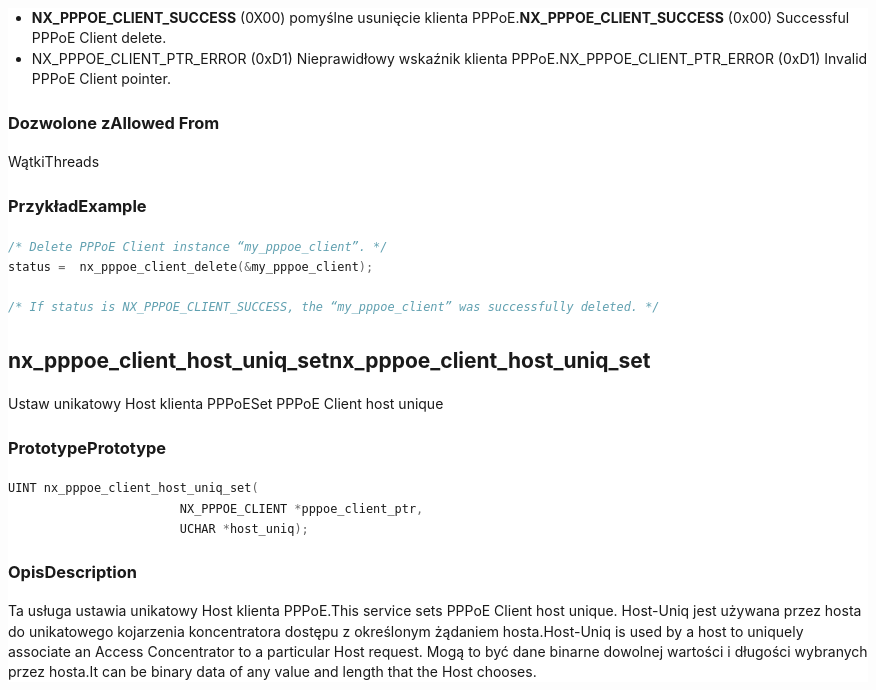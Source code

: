  - <span data-ttu-id="361d9-154">**NX_PPPOE_CLIENT_SUCCESS** (0X00) pomyślne usunięcie klienta PPPoE.</span><span class="sxs-lookup"><span data-stu-id="361d9-154">**NX_PPPOE_CLIENT_SUCCESS** (0x00) Successful PPPoE Client delete.</span></span>
 - <span data-ttu-id="361d9-155">NX_PPPOE_CLIENT_PTR_ERROR (0xD1) Nieprawidłowy wskaźnik klienta PPPoE.</span><span class="sxs-lookup"><span data-stu-id="361d9-155">NX_PPPOE_CLIENT_PTR_ERROR (0xD1) Invalid PPPoE Client pointer.</span></span>

### <a name="allowed-from"></a><span data-ttu-id="361d9-156">Dozwolone z</span><span class="sxs-lookup"><span data-stu-id="361d9-156">Allowed From</span></span>

<span data-ttu-id="361d9-157">Wątki</span><span class="sxs-lookup"><span data-stu-id="361d9-157">Threads</span></span>

### <a name="example"></a><span data-ttu-id="361d9-158">Przykład</span><span class="sxs-lookup"><span data-stu-id="361d9-158">Example</span></span>

```c
/* Delete PPPoE Client instance “my_pppoe_client”. */
status =  nx_pppoe_client_delete(&my_pppoe_client);

/* If status is NX_PPPOE_CLIENT_SUCCESS, the “my_pppoe_client” was successfully deleted. */
```

## <a name="nx_pppoe_client_host_uniq_set"></a><span data-ttu-id="361d9-159">nx_pppoe_client_host_uniq_set</span><span class="sxs-lookup"><span data-stu-id="361d9-159">nx_pppoe_client_host_uniq_set</span></span>

<span data-ttu-id="361d9-160">Ustaw unikatowy Host klienta PPPoE</span><span class="sxs-lookup"><span data-stu-id="361d9-160">Set PPPoE Client host unique</span></span>

### <a name="prototype"></a><span data-ttu-id="361d9-161">Prototype</span><span class="sxs-lookup"><span data-stu-id="361d9-161">Prototype</span></span>

```c
UINT nx_pppoe_client_host_uniq_set(
                        NX_PPPOE_CLIENT *pppoe_client_ptr,
                        UCHAR *host_uniq);
```

### <a name="description"></a><span data-ttu-id="361d9-162">Opis</span><span class="sxs-lookup"><span data-stu-id="361d9-162">Description</span></span>

<span data-ttu-id="361d9-163">Ta usługa ustawia unikatowy Host klienta PPPoE.</span><span class="sxs-lookup"><span data-stu-id="361d9-163">This service sets PPPoE Client host unique.</span></span> <span data-ttu-id="361d9-164">Host-Uniq jest używana przez hosta do unikatowego kojarzenia koncentratora dostępu z określonym żądaniem hosta.</span><span class="sxs-lookup"><span data-stu-id="361d9-164">Host-Uniq is used by a host to uniquely associate an Access Concentrator to a particular Host request.</span></span>
<span data-ttu-id="361d9-165">Mogą to być dane binarne dowolnej wartości i długości wybranych przez hosta.</span><span class="sxs-lookup"><span data-stu-id="361d9-165">It can be binary data of any value and length that the Host chooses.</span></span>
